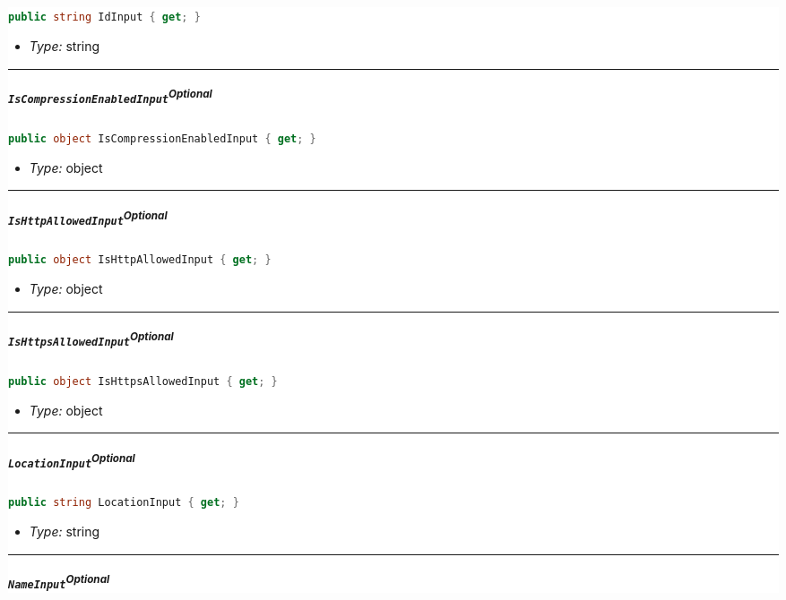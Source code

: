 ```csharp
public string IdInput { get; }
```

- *Type:* string

---

##### `IsCompressionEnabledInput`<sup>Optional</sup> <a name="IsCompressionEnabledInput" id="@cdktf/provider-azurerm.cdnEndpoint.CdnEndpoint.property.isCompressionEnabledInput"></a>

```csharp
public object IsCompressionEnabledInput { get; }
```

- *Type:* object

---

##### `IsHttpAllowedInput`<sup>Optional</sup> <a name="IsHttpAllowedInput" id="@cdktf/provider-azurerm.cdnEndpoint.CdnEndpoint.property.isHttpAllowedInput"></a>

```csharp
public object IsHttpAllowedInput { get; }
```

- *Type:* object

---

##### `IsHttpsAllowedInput`<sup>Optional</sup> <a name="IsHttpsAllowedInput" id="@cdktf/provider-azurerm.cdnEndpoint.CdnEndpoint.property.isHttpsAllowedInput"></a>

```csharp
public object IsHttpsAllowedInput { get; }
```

- *Type:* object

---

##### `LocationInput`<sup>Optional</sup> <a name="LocationInput" id="@cdktf/provider-azurerm.cdnEndpoint.CdnEndpoint.property.locationInput"></a>

```csharp
public string LocationInput { get; }
```

- *Type:* string

---

##### `NameInput`<sup>Optional</sup> <a name="NameInput" id="@cdktf/provider-azurerm.cdnEndpoint.CdnEndpoint.property.nameInput"></a>
